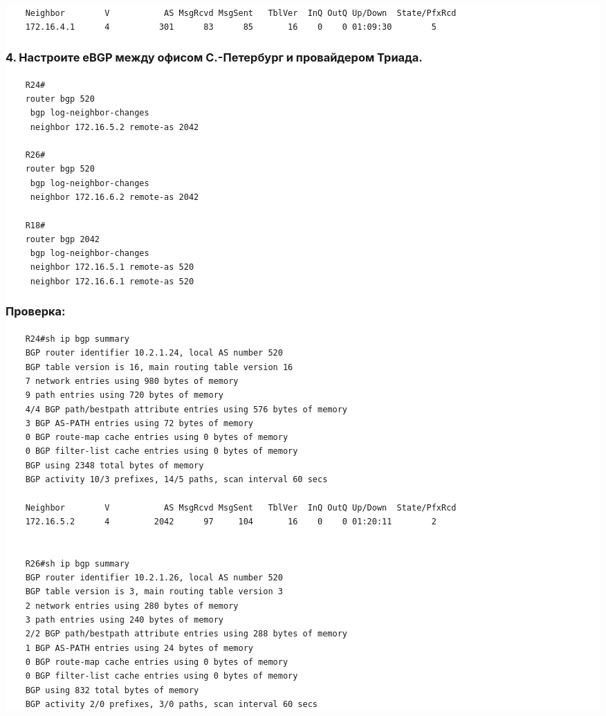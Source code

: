		Neighbor        V           AS MsgRcvd MsgSent   TblVer  InQ OutQ Up/Down  State/PfxRcd
		172.16.4.1      4          301      83      85       16    0    0 01:09:30        5




### 4. Настроите eBGP между офисом С.-Петербург и провайдером Триада.

		R24#
		router bgp 520
		 bgp log-neighbor-changes
		 neighbor 172.16.5.2 remote-as 2042
		 
		R26#
		router bgp 520
		 bgp log-neighbor-changes
		 neighbor 172.16.6.2 remote-as 2042
		 
		R18#
		router bgp 2042
		 bgp log-neighbor-changes
		 neighbor 172.16.5.1 remote-as 520
		 neighbor 172.16.6.1 remote-as 520



### Проверка:

		R24#sh ip bgp summary 
		BGP router identifier 10.2.1.24, local AS number 520
		BGP table version is 16, main routing table version 16
		7 network entries using 980 bytes of memory
		9 path entries using 720 bytes of memory
		4/4 BGP path/bestpath attribute entries using 576 bytes of memory
		3 BGP AS-PATH entries using 72 bytes of memory
		0 BGP route-map cache entries using 0 bytes of memory
		0 BGP filter-list cache entries using 0 bytes of memory
		BGP using 2348 total bytes of memory
		BGP activity 10/3 prefixes, 14/5 paths, scan interval 60 secs

		Neighbor        V           AS MsgRcvd MsgSent   TblVer  InQ OutQ Up/Down  State/PfxRcd
		172.16.5.2      4         2042      97     104       16    0    0 01:20:11        2


		R26#sh ip bgp summary 
		BGP router identifier 10.2.1.26, local AS number 520
		BGP table version is 3, main routing table version 3
		2 network entries using 280 bytes of memory
		3 path entries using 240 bytes of memory
		2/2 BGP path/bestpath attribute entries using 288 bytes of memory
		1 BGP AS-PATH entries using 24 bytes of memory
		0 BGP route-map cache entries using 0 bytes of memory
		0 BGP filter-list cache entries using 0 bytes of memory
		BGP using 832 total bytes of memory
		BGP activity 2/0 prefixes, 3/0 paths, scan interval 60 secs
